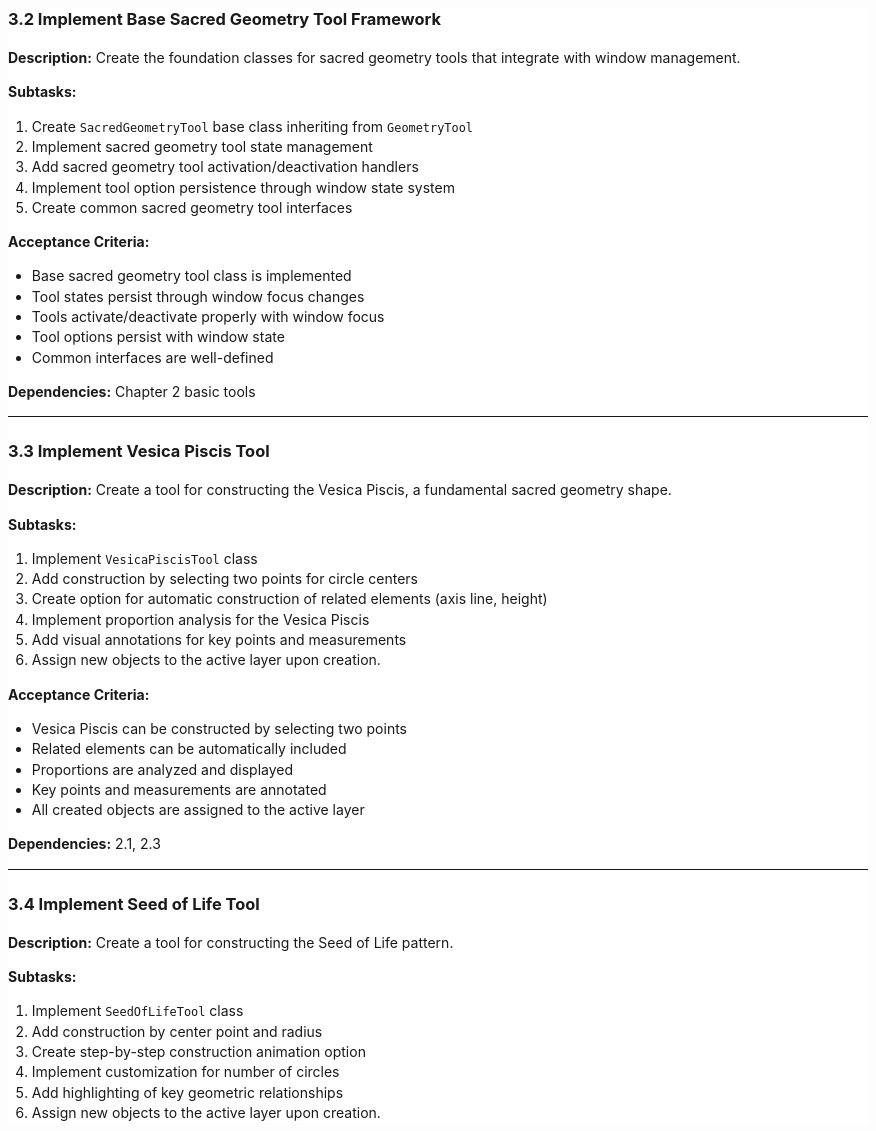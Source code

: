 
### 3.2 Implement Base Sacred Geometry Tool Framework

**Description:** Create the foundation classes for sacred geometry tools that integrate with window management.

**Subtasks:**
1. Create `SacredGeometryTool` base class inheriting from `GeometryTool`
2. Implement sacred geometry tool state management
3. Add sacred geometry tool activation/deactivation handlers
4. Implement tool option persistence through window state system
5. Create common sacred geometry tool interfaces

**Acceptance Criteria:**
- Base sacred geometry tool class is implemented
- Tool states persist through window focus changes
- Tools activate/deactivate properly with window focus
- Tool options persist with window state
- Common interfaces are well-defined

**Dependencies:** Chapter 2 basic tools

---

### 3.3 Implement Vesica Piscis Tool

**Description:** Create a tool for constructing the Vesica Piscis, a fundamental sacred geometry shape.

**Subtasks:**
1. Implement `VesicaPiscisTool` class
2. Add construction by selecting two points for circle centers
3. Create option for automatic construction of related elements (axis line, height)
4. Implement proportion analysis for the Vesica Piscis
5. Add visual annotations for key points and measurements
6. Assign new objects to the active layer upon creation.

**Acceptance Criteria:**
- Vesica Piscis can be constructed by selecting two points
- Related elements can be automatically included
- Proportions are analyzed and displayed
- Key points and measurements are annotated
- All created objects are assigned to the active layer

**Dependencies:** 2.1, 2.3

---

### 3.4 Implement Seed of Life Tool

**Description:** Create a tool for constructing the Seed of Life pattern.

**Subtasks:**
1. Implement `SeedOfLifeTool` class
2. Add construction by center point and radius
3. Create step-by-step construction animation option
4. Implement customization for number of circles
5. Add highlighting of key geometric relationships
6. Assign new objects to the active layer upon creation.
